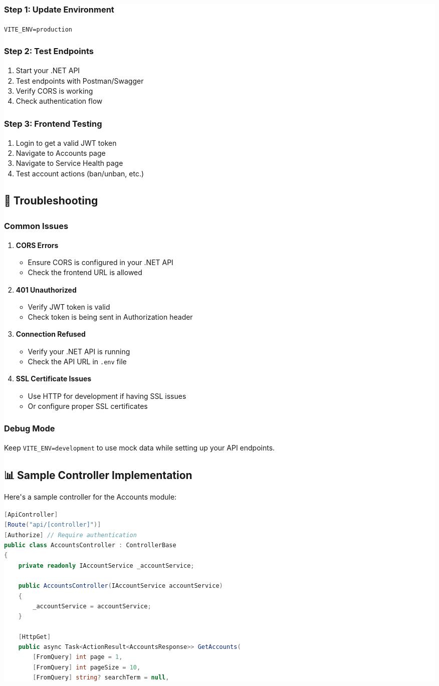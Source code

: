 ### Step 1: Update Environment
```env
VITE_ENV=production
```

### Step 2: Test Endpoints

1. Start your .NET API
2. Test endpoints with Postman/Swagger
3. Verify CORS is working
4. Check authentication flow

### Step 3: Frontend Testing

1. Login to get a valid JWT token
2. Navigate to Accounts page
3. Navigate to Service Health page
4. Test account actions (ban/unban, etc.)

## 🐛 Troubleshooting

### Common Issues

1. **CORS Errors**
   - Ensure CORS is configured in your .NET API
   - Check the frontend URL is allowed

2. **401 Unauthorized**
   - Verify JWT token is valid
   - Check token is being sent in Authorization header

3. **Connection Refused**
   - Verify your .NET API is running
   - Check the API URL in `.env` file

4. **SSL Certificate Issues**
   - Use HTTP for development if having SSL issues
   - Or configure proper SSL certificates

### Debug Mode

Keep `VITE_ENV=development` to use mock data while setting up your API endpoints.

## 📊 Sample Controller Implementation

Here's a sample controller for the Accounts module:

```csharp
[ApiController]
[Route("api/[controller]")]
[Authorize] // Require authentication
public class AccountsController : ControllerBase
{
    private readonly IAccountService _accountService;

    public AccountsController(IAccountService accountService)
    {
        _accountService = accountService;
    }

    [HttpGet]
    public async Task<ActionResult<AccountsResponse>> GetAccounts(
        [FromQuery] int page = 1,
        [FromQuery] int pageSize = 10,
        [FromQuery] string? searchTerm = null,
```